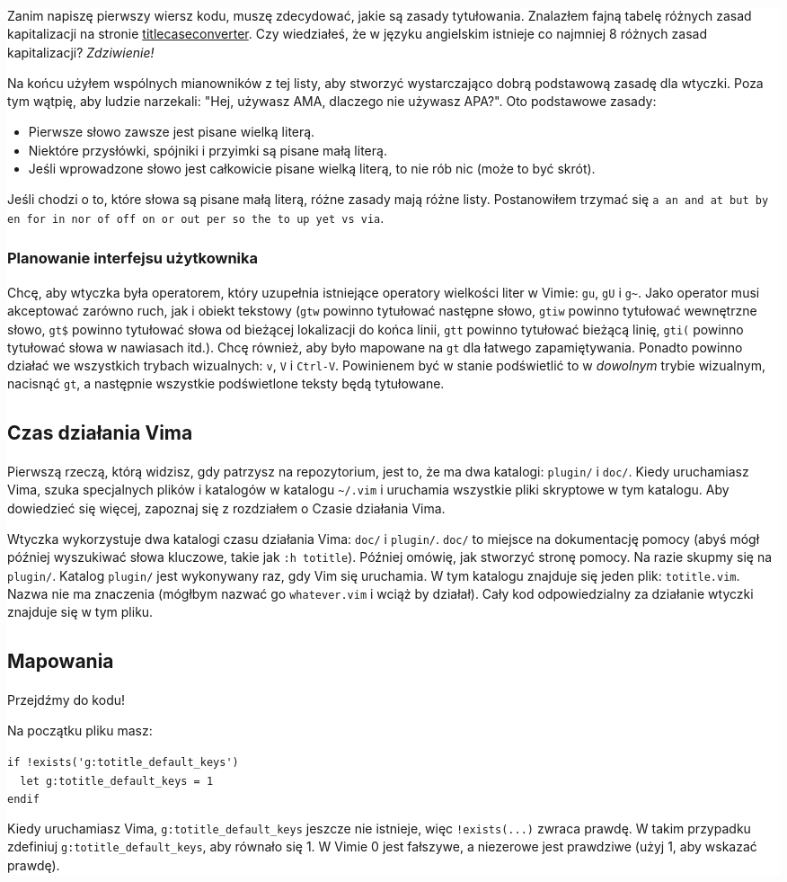 Zanim napiszę pierwszy wiersz kodu, muszę zdecydować, jakie są zasady tytułowania. Znalazłem fajną tabelę różnych zasad kapitalizacji na stronie [titlecaseconverter](https://titlecaseconverter.com/rules/). Czy wiedziałeś, że w języku angielskim istnieje co najmniej 8 różnych zasad kapitalizacji? *Zdziwienie!*

Na końcu użyłem wspólnych mianowników z tej listy, aby stworzyć wystarczająco dobrą podstawową zasadę dla wtyczki. Poza tym wątpię, aby ludzie narzekali: "Hej, używasz AMA, dlaczego nie używasz APA?". Oto podstawowe zasady:
- Pierwsze słowo zawsze jest pisane wielką literą.
- Niektóre przysłówki, spójniki i przyimki są pisane małą literą.
- Jeśli wprowadzone słowo jest całkowicie pisane wielką literą, to nie rób nic (może to być skrót).

Jeśli chodzi o to, które słowa są pisane małą literą, różne zasady mają różne listy. Postanowiłem trzymać się `a an and at but by en for in nor of off on or out per so the to up yet vs via`.

### Planowanie interfejsu użytkownika

Chcę, aby wtyczka była operatorem, który uzupełnia istniejące operatory wielkości liter w Vimie: `gu`, `gU` i `g~`. Jako operator musi akceptować zarówno ruch, jak i obiekt tekstowy (`gtw` powinno tytułować następne słowo, `gtiw` powinno tytułować wewnętrzne słowo, `gt$` powinno tytułować słowa od bieżącej lokalizacji do końca linii, `gtt` powinno tytułować bieżącą linię, `gti(` powinno tytułować słowa w nawiasach itd.). Chcę również, aby było mapowane na `gt` dla łatwego zapamiętywania. Ponadto powinno działać we wszystkich trybach wizualnych: `v`, `V` i `Ctrl-V`. Powinienem być w stanie podświetlić to w *dowolnym* trybie wizualnym, nacisnąć `gt`, a następnie wszystkie podświetlone teksty będą tytułowane.

## Czas działania Vima

Pierwszą rzeczą, którą widzisz, gdy patrzysz na repozytorium, jest to, że ma dwa katalogi: `plugin/` i `doc/`. Kiedy uruchamiasz Vima, szuka specjalnych plików i katalogów w katalogu `~/.vim` i uruchamia wszystkie pliki skryptowe w tym katalogu. Aby dowiedzieć się więcej, zapoznaj się z rozdziałem o Czasie działania Vima.

Wtyczka wykorzystuje dwa katalogi czasu działania Vima: `doc/` i `plugin/`. `doc/` to miejsce na dokumentację pomocy (abyś mógł później wyszukiwać słowa kluczowe, takie jak `:h totitle`). Później omówię, jak stworzyć stronę pomocy. Na razie skupmy się na `plugin/`. Katalog `plugin/` jest wykonywany raz, gdy Vim się uruchamia. W tym katalogu znajduje się jeden plik: `totitle.vim`. Nazwa nie ma znaczenia (mógłbym nazwać go `whatever.vim` i wciąż by działał). Cały kod odpowiedzialny za działanie wtyczki znajduje się w tym pliku.

## Mapowania

Przejdźmy do kodu!

Na początku pliku masz:

```shell
if !exists('g:totitle_default_keys')
  let g:totitle_default_keys = 1
endif
```

Kiedy uruchamiasz Vima, `g:totitle_default_keys` jeszcze nie istnieje, więc `!exists(...)` zwraca prawdę. W takim przypadku zdefiniuj `g:totitle_default_keys`, aby równało się 1. W Vimie 0 jest fałszywe, a niezerowe jest prawdziwe (użyj 1, aby wskazać prawdę).
